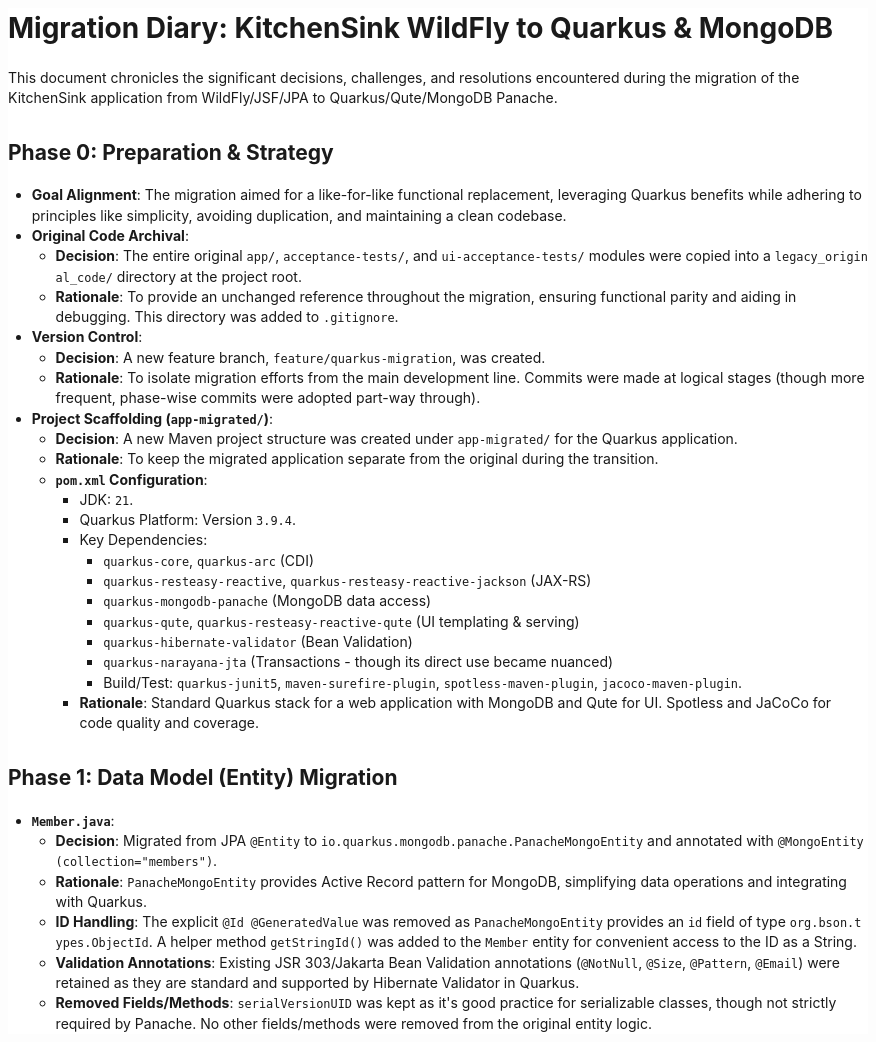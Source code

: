 # Migration Diary: KitchenSink WildFly to Quarkus & MongoDB

This document chronicles the significant decisions, challenges, and resolutions encountered during the migration of the KitchenSink application from WildFly/JSF/JPA to Quarkus/Qute/MongoDB Panache.

## Phase 0: Preparation & Strategy

-   **Goal Alignment**: The migration aimed for a like-for-like functional replacement, leveraging Quarkus benefits while adhering to principles like simplicity, avoiding duplication, and maintaining a clean codebase.
-   **Original Code Archival**:
    -   **Decision**: The entire original `app/`, `acceptance-tests/`, and `ui-acceptance-tests/` modules were copied into a `legacy_original_code/` directory at the project root.
    -   **Rationale**: To provide an unchanged reference throughout the migration, ensuring functional parity and aiding in debugging. This directory was added to `.gitignore`.
-   **Version Control**:
    -   **Decision**: A new feature branch, `feature/quarkus-migration`, was created.
    -   **Rationale**: To isolate migration efforts from the main development line. Commits were made at logical stages (though more frequent, phase-wise commits were adopted part-way through).
-   **Project Scaffolding (`app-migrated/`)**:
    -   **Decision**: A new Maven project structure was created under `app-migrated/` for the Quarkus application.
    -   **Rationale**: To keep the migrated application separate from the original during the transition.
    -   **`pom.xml` Configuration**:
        -   JDK: `21`.
        -   Quarkus Platform: Version `3.9.4`.
        -   Key Dependencies:
            -   `quarkus-core`, `quarkus-arc` (CDI)
            -   `quarkus-resteasy-reactive`, `quarkus-resteasy-reactive-jackson` (JAX-RS)
            -   `quarkus-mongodb-panache` (MongoDB data access)
            -   `quarkus-qute`, `quarkus-resteasy-reactive-qute` (UI templating & serving)
            -   `quarkus-hibernate-validator` (Bean Validation)
            -   `quarkus-narayana-jta` (Transactions - though its direct use became nuanced)
            -   Build/Test: `quarkus-junit5`, `maven-surefire-plugin`, `spotless-maven-plugin`, `jacoco-maven-plugin`.
        -   **Rationale**: Standard Quarkus stack for a web application with MongoDB and Qute for UI. Spotless and JaCoCo for code quality and coverage.

## Phase 1: Data Model (Entity) Migration

-   **`Member.java`**:
    -   **Decision**: Migrated from JPA `@Entity` to `io.quarkus.mongodb.panache.PanacheMongoEntity` and annotated with `@MongoEntity(collection="members")`.
    -   **Rationale**: `PanacheMongoEntity` provides Active Record pattern for MongoDB, simplifying data operations and integrating with Quarkus.
    -   **ID Handling**: The explicit `@Id @GeneratedValue` was removed as `PanacheMongoEntity` provides an `id` field of type `org.bson.types.ObjectId`. A helper method `getStringId()` was added to the `Member` entity for convenient access to the ID as a String.
    -   **Validation Annotations**: Existing JSR 303/Jakarta Bean Validation annotations (`@NotNull`, `@Size`, `@Pattern`, `@Email`) were retained as they are standard and supported by Hibernate Validator in Quarkus.
    -   **Removed Fields/Methods**: `serialVersionUID` was kept as it's good practice for serializable classes, though not strictly required by Panache. No other fields/methods were removed from the original entity logic.
